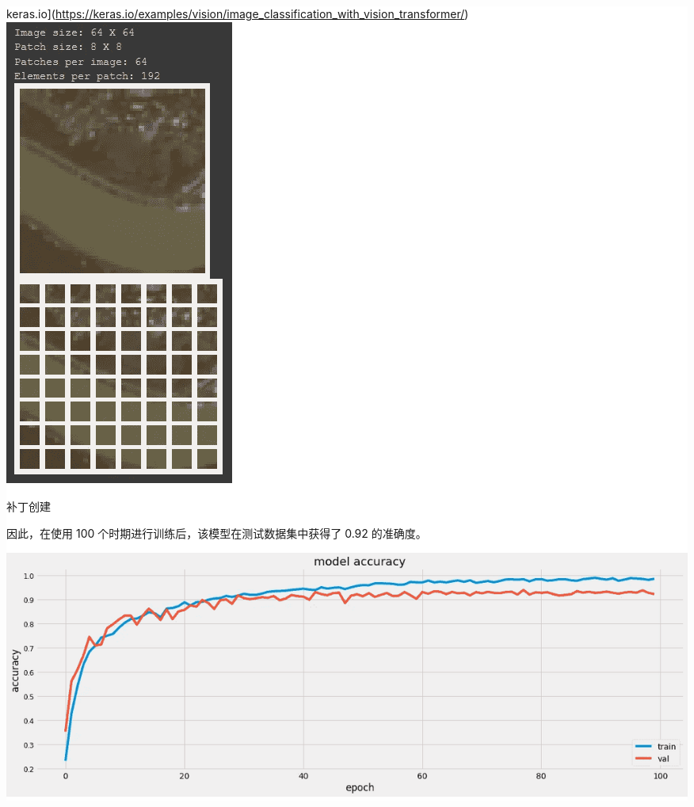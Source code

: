 keras.io](https://keras.io/examples/vision/image_classification_with_vision_transformer/) ![](img/7ce5798783620d8b2e4da39823f1c18a.png)

补丁创建

因此，在使用 100 个时期进行训练后，该模型在测试数据集中获得了 0.92 的准确度。

![](img/4f292f4eed034bbdadb0cc494b0a1da3.png)
